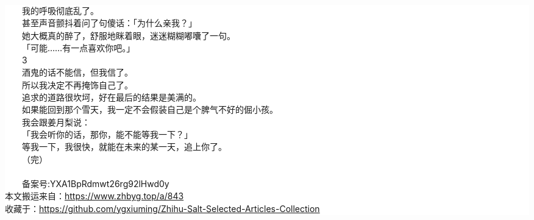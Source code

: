 &emsp;&emsp;我的呼吸彻底乱了。  
&emsp;&emsp;甚至声音颤抖着问了句傻话：「为什么亲我？」  
&emsp;&emsp;她大概真的醉了，舒服地眯着眼，迷迷糊糊嘟囔了一句。  
&emsp;&emsp;「可能……有一点喜欢你吧。」  
&emsp;&emsp;3  
&emsp;&emsp;酒鬼的话不能信，但我信了。  
&emsp;&emsp;所以我决定不再掩饰自己了。  
&emsp;&emsp;追求的道路很坎坷，好在最后的结果是美满的。  
&emsp;&emsp;如果能回到那个雪天，我一定不会假装自己是个脾气不好的倔小孩。  
&emsp;&emsp;我会跟姜月梨说：  
&emsp;&emsp;「我会听你的话，那你，能不能等我一下？」  
&emsp;&emsp;等我一下，我很快，就能在未来的某一天，追上你了。  
&emsp;&emsp;（完）  
&emsp;&emsp;   
&emsp;&emsp;备案号:YXA1BpRdmwt26rg92lHwd0y  
本文搬运来自：https://www.zhbyg.top/a/843  
 收藏于：https://github.com/ygxiuming/Zhihu-Salt-Selected-Articles-Collection